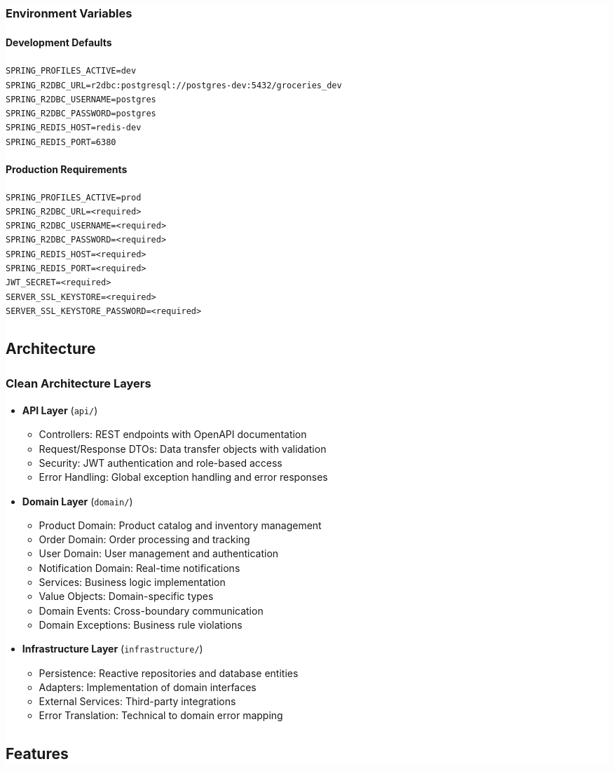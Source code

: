 ### Environment Variables

#### Development Defaults
```properties
SPRING_PROFILES_ACTIVE=dev
SPRING_R2DBC_URL=r2dbc:postgresql://postgres-dev:5432/groceries_dev
SPRING_R2DBC_USERNAME=postgres
SPRING_R2DBC_PASSWORD=postgres
SPRING_REDIS_HOST=redis-dev
SPRING_REDIS_PORT=6380
```

#### Production Requirements
```properties
SPRING_PROFILES_ACTIVE=prod
SPRING_R2DBC_URL=<required>
SPRING_R2DBC_USERNAME=<required>
SPRING_R2DBC_PASSWORD=<required>
SPRING_REDIS_HOST=<required>
SPRING_REDIS_PORT=<required>
JWT_SECRET=<required>
SERVER_SSL_KEYSTORE=<required>
SERVER_SSL_KEYSTORE_PASSWORD=<required>
```

## Architecture

### Clean Architecture Layers

- **API Layer** (`api/`)
  - Controllers: REST endpoints with OpenAPI documentation
  - Request/Response DTOs: Data transfer objects with validation
  - Security: JWT authentication and role-based access
  - Error Handling: Global exception handling and error responses

- **Domain Layer** (`domain/`)
  - Product Domain: Product catalog and inventory management
  - Order Domain: Order processing and tracking
  - User Domain: User management and authentication
  - Notification Domain: Real-time notifications
  - Services: Business logic implementation
  - Value Objects: Domain-specific types
  - Domain Events: Cross-boundary communication
  - Domain Exceptions: Business rule violations

- **Infrastructure Layer** (`infrastructure/`)
  - Persistence: Reactive repositories and database entities
  - Adapters: Implementation of domain interfaces
  - External Services: Third-party integrations
  - Error Translation: Technical to domain error mapping

## Features
